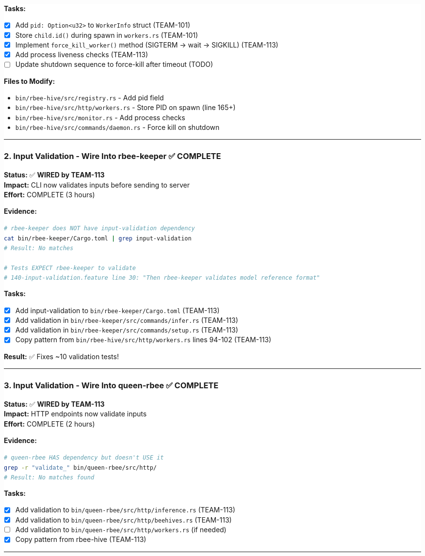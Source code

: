 **Tasks:**
- [x] Add `pid: Option<u32>` to `WorkerInfo` struct (TEAM-101)
- [x] Store `child.id()` during spawn in `workers.rs` (TEAM-101)
- [x] Implement `force_kill_worker()` method (SIGTERM → wait → SIGKILL) (TEAM-113)
- [x] Add process liveness checks (TEAM-113)
- [ ] Update shutdown sequence to force-kill after timeout (TODO)

**Files to Modify:**
- `bin/rbee-hive/src/registry.rs` - Add pid field
- `bin/rbee-hive/src/http/workers.rs` - Store PID on spawn (line 165+)
- `bin/rbee-hive/src/monitor.rs` - Add process checks
- `bin/rbee-hive/src/commands/daemon.rs` - Force kill on shutdown

---

### 2. Input Validation - Wire Into rbee-keeper ✅ COMPLETE
**Status:** ✅ **WIRED by TEAM-113**  
**Impact:** CLI now validates inputs before sending to server  
**Effort:** COMPLETE (3 hours)

**Evidence:**
```bash
# rbee-keeper does NOT have input-validation dependency
cat bin/rbee-keeper/Cargo.toml | grep input-validation
# Result: No matches

# Tests EXPECT rbee-keeper to validate
# 140-input-validation.feature line 30: "Then rbee-keeper validates model reference format"
```

**Tasks:**
- [x] Add input-validation to `bin/rbee-keeper/Cargo.toml` (TEAM-113)
- [x] Add validation in `bin/rbee-keeper/src/commands/infer.rs` (TEAM-113)
- [x] Add validation in `bin/rbee-keeper/src/commands/setup.rs` (TEAM-113)
- [x] Copy pattern from `bin/rbee-hive/src/http/workers.rs` lines 94-102 (TEAM-113)

**Result:** ✅ Fixes ~10 validation tests!

---

### 3. Input Validation - Wire Into queen-rbee ✅ COMPLETE
**Status:** ✅ **WIRED by TEAM-113**  
**Impact:** HTTP endpoints now validate inputs  
**Effort:** COMPLETE (2 hours)

**Evidence:**
```bash
# queen-rbee HAS dependency but doesn't USE it
grep -r "validate_" bin/queen-rbee/src/http/
# Result: No matches found
```

**Tasks:**
- [x] Add validation to `bin/queen-rbee/src/http/inference.rs` (TEAM-113)
- [x] Add validation to `bin/queen-rbee/src/http/beehives.rs` (TEAM-113)
- [ ] Add validation to `bin/queen-rbee/src/http/workers.rs` (if needed)
- [x] Copy pattern from rbee-hive (TEAM-113)

---
